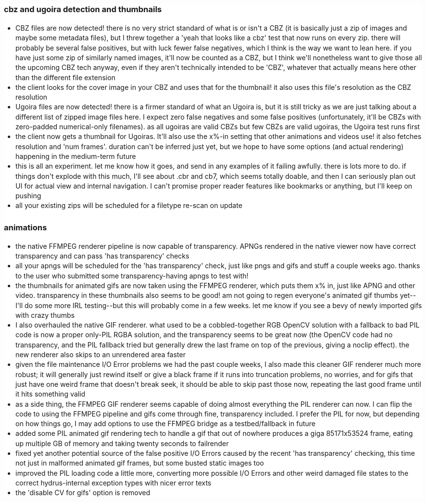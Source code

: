 ### cbz and ugoira detection and thumbnails

* CBZ files are now detected! there is no very strict standard of what is or isn't a CBZ (it is basically just a zip of images and maybe some metadata files), but I threw together a 'yeah that looks like a cbz' test that now runs on every zip. there will probably be several false positives, but with luck fewer false negatives, which I think is the way we want to lean here. if you have just some zip of similarly named images, it'll now be counted as a CBZ, but I think we'll nonetheless want to give those all the upcoming CBZ tech anyway, even if they aren't technically intended to be 'CBZ', whatever that actually means here other than the different file extension
* the client looks for the cover image in your CBZ and uses that for the thumbnail! it also uses this file's resolution as the CBZ resolution
* Ugoira files are now detected! there is a firmer standard of what an Ugoira is, but it is still tricky as we are just talking about a different list of zipped image files here. I expect zero false negatives and some false positives (unfortunately, it'll be CBZs with zero-padded numerical-only filenames). as all ugoiras are valid CBZs but few CBZs are valid ugoiras, the Ugoira test runs first
* the client now gets a thumbnail for Ugoiras. It'll also use the x%-in setting that other animations and videos use! it also fetches resolution and 'num frames'. duration can't be inferred just yet, but we hope to have some options (and actual rendering) happening in the medium-term future
* this is all an experiment. let me know how it goes, and send in any examples of it failing awfully. there is lots more to do. if things don't explode with this much, I'll see about .cbr and cb7, which seems totally doable, and then I can seriously plan out UI for actual view and internal navigation. I can't promise proper reader features like bookmarks or anything, but I'll keep on pushing
* all your existing zips will be scheduled for a filetype re-scan on update

### animations

* the native FFMPEG renderer pipeline is now capable of transparency. APNGs rendered in the native viewer now have correct transparency and can pass 'has transparency' checks
* all your apngs will be scheduled for the 'has transparency' check, just like pngs and gifs and stuff a couple weeks ago. thanks to the user who submitted some transparency-having apngs to test with!
* the thumbnails for animated gifs are now taken using the FFMPEG renderer, which puts them x% in, just like APNG and other video. transparency in these thumbnails also seems to be good!  am not going to regen everyone's animated gif thumbs yet--I'll do some more IRL testing--but this will probably come in a few weeks. let me know if you see a bevy of newly imported gifs with crazy thumbs
* I also overhauled the native GIF renderer. what used to be a cobbled-together RGB OpenCV solution with a fallback to bad PIL code is now a proper only-PIL RGBA solution, and the transparency seems to be great now (the OpenCV code had no transparency, and the PIL fallback tried but generally drew the last frame on top of the previous, giving a noclip effect). the new renderer also skips to an unrendered area faster
* given the file maintenance I/O Error problems we had the past couple weeks, I also made this cleaner GIF renderer much more robust; it will generally just rewind itself or give a black frame if it runs into truncation problems, no worries, and for gifs that just have one weird frame that doesn't break seek, it should be able to skip past those now, repeating the last good frame until it hits something valid
* as a side thing, the FFMPEG GIF renderer seems capable of doing almost everything the PIL renderer can now. I can flip the code to using the FFMPEG pipeline and gifs come through fine, transparency included. I prefer the PIL for now, but depending on how things go, I may add options to use the FFMPEG bridge as a testbed/fallback in future
* added some PIL animated gif rendering tech to handle a gif that out of nowhere produces a giga 85171x53524 frame, eating up multiple GB of memory and taking twenty seconds to failrender
* fixed yet another potential source of the false positive I/O Errors caused by the recent 'has transparency' checking, this time not just in malformed animated gif frames, but some busted static images too
* improved the PIL loading code a little more, converting more possible I/O Errors and other weird damaged file states to the correct hydrus-internal exception types with nicer error texts
* the 'disable CV for gifs' option is removed
